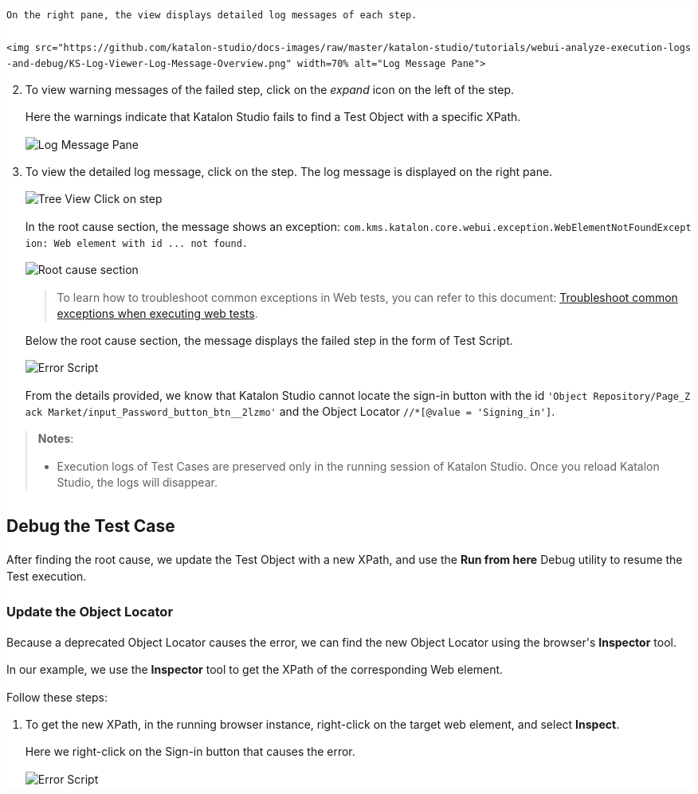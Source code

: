     On the right pane, the view displays detailed log messages of each step.

    <img src="https://github.com/katalon-studio/docs-images/raw/master/katalon-studio/tutorials/webui-analyze-execution-logs-and-debug/KS-Log-Viewer-Log-Message-Overview.png" width=70% alt="Log Message Pane">

2. To view warning messages of the failed step, click on the *expand* icon on the left of the step.

    Here the warnings indicate that Katalon Studio fails to find a Test Object with a specific XPath.

    <img src="https://github.com/katalon-studio/docs-images/raw/master/katalon-studio/tutorials/webui-analyze-execution-logs-and-debug/KS-Log-Viewer-Warnings.png" width=70% alt="Log Message Pane">

3. To view the detailed log message, click on the step. The log message is displayed on the right pane.  

    <img src="https://github.com/katalon-studio/docs-images/raw/master/katalon-studio/tutorials/webui-analyze-execution-logs-and-debug/KS-Log-Viewer-Click-on-step.png" width=70% alt="Tree View Click on step">

    In the root cause section, the message shows an exception: `com.kms.katalon.core.webui.exception.WebElementNotFoundException: Web element with id ... not found.`

    <img src="https://github.com/katalon-studio/docs-images/raw/master/katalon-studio/tutorials/webui-analyze-execution-logs-and-debug/KS-Log-Viewer-Root-cause-section.png" width=70% alt="Root cause section">

    > To learn how to troubleshoot common exceptions in Web tests, you can refer to this document: [Troubleshoot common exceptions when executing web tests](https://docs.katalon.com/katalon-studio/docs/troubleshoot-common-execution-exceptions-web-test.html).

    Below the root cause section, the message displays the failed step in the form of Test Script.

    <img src="https://github.com/katalon-studio/docs-images/raw/master/katalon-studio/tutorials/webui-analyze-execution-logs-and-debug/KS-Log-Viewer-Error-Script.png" width=70% alt="Error Script">

    From the details provided, we know that Katalon Studio cannot locate the sign-in button with the id `'Object Repository/Page_Zack Market/input_Password_button_btn__2lzmo'` and the Object Locator `//*[@value = 'Signing_in']`.

> **Notes**:
>
> * Execution logs of Test Cases are preserved only in the running session of Katalon Studio. Once you reload Katalon Studio, the logs will disappear.

## Debug the Test Case

After finding the root cause, we update the Test Object with a new XPath, and use the **Run from here** Debug utility to resume the Test execution.
### Update the Object Locator

Because a deprecated Object Locator causes the error, we can find the new Object Locator using the browser's **Inspector** tool.

In our example, we use the **Inspector** tool to get the XPath of the corresponding Web element.

Follow these steps:

1. To get the new XPath, in the running browser instance, right-click on the target web element, and select **Inspect**.

    Here we right-click on the Sign-in button that causes the error.

    <img src="https://github.com/katalon-studio/docs-images/raw/master/katalon-studio/tutorials/webui-analyze-execution-logs-and-debug/KS-Browser-right-click-on-element.png" width=70% alt="Error Script">
